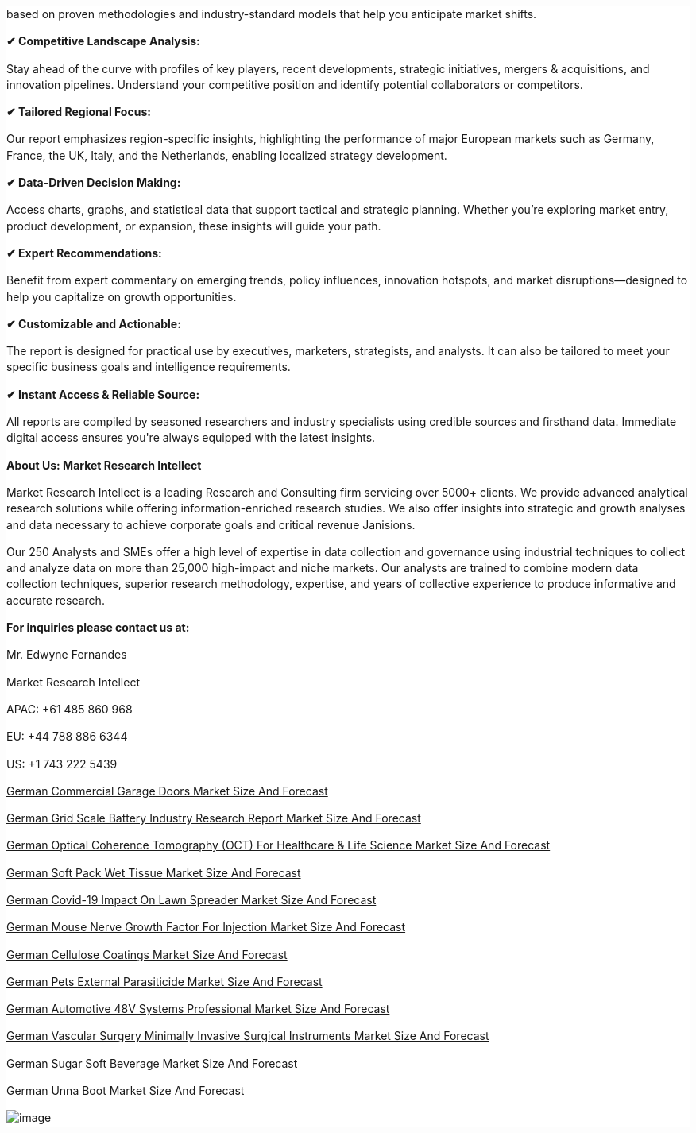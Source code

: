 based on proven methodologies and industry-standard models that help you anticipate market shifts.</p><p><strong>✔ Competitive Landscape Analysis:</strong></p><p>Stay ahead of the curve with profiles of key players, recent developments, strategic initiatives, mergers &amp; acquisitions, and innovation pipelines. Understand your competitive position and identify potential collaborators or competitors.</p><p><strong>✔ Tailored Regional Focus:</strong></p><p>Our report emphasizes region-specific insights, highlighting the performance of major European markets such as Germany, France, the UK, Italy, and the Netherlands, enabling localized strategy development.</p><p><strong>✔ Data-Driven Decision Making:</strong></p><p>Access charts, graphs, and statistical data that support tactical and strategic planning. Whether you&rsquo;re exploring market entry, product development, or expansion, these insights will guide your path.</p><p><strong>✔ Expert Recommendations:</strong></p><p>Benefit from expert commentary on emerging trends, policy influences, innovation hotspots, and market disruptions&mdash;designed to help you capitalize on growth opportunities.</p><p><strong>✔ Customizable and Actionable:</strong></p><p>The report is designed for practical use by executives, marketers, strategists, and analysts. It can also be tailored to meet your specific business goals and intelligence requirements.</p><p><strong>✔ Instant Access &amp; Reliable Source:</strong></p><p>All reports are compiled by seasoned researchers and industry specialists using credible sources and firsthand data. Immediate digital access ensures you're always equipped with the latest insights.</p><p><strong><span class="font-[700]">About Us: Market Research Intellect</span></strong></p><p><span class="">Market Research Intellect is a leading Research and Consulting firm servicing over 5000+ clients. We provide advanced analytical research solutions while offering information-enriched research studies.&nbsp;</span>We also offer insights into strategic and growth analyses and data necessary to achieve corporate goals and critical revenue Janisions.</p><p><span class="">Our 250 Analysts and SMEs offer a high level of expertise in data collection and governance using industrial techniques to collect and analyze data on more than 25,000 high-impact and niche markets. Our analysts are trained to combine modern data collection techniques, superior research methodology, expertise, and years of collective experience to produce informative and accurate research.</span></p><p><strong>For inquiries please contact us at:</strong></p><p>Mr. Edwyne Fernandes</p><p>Market Research Intellect</p><p>APAC: +61 485 860 968</p><p>EU: +44 788 886 6344</p><p>US: +1 743 222 5439</p><p><a href="https://github.com/rjtechintelligence/01/blob/main/Commercial-Garage-Doors-Market/China-Commercial-Garage-Doors-Market.md">German Commercial Garage Doors Market Size And Forecast</a></p><p><a href="https://github.com/rjtechintelligence/02/blob/main/Grid-Scale-Battery-Industry-Research-Report-Market/China-Grid-Scale-Battery-Industry-Research-Report-Market.md">German Grid Scale Battery Industry Research Report Market Size And Forecast</a></p><p><a href="https://github.com/rjtechintelligence/03/blob/main/Optical-Coherence-Tomography-(OCT)-For-Healthcare-&-Life-Science-Market/China-Optical-Coherence-Tomography-(OCT)-For-Healthcare-&-Life-Science-Market.md">German Optical Coherence Tomography (OCT) For Healthcare & Life Science Market Size And Forecast</a></p><p><a href="https://github.com/rjtechintelligence/04/blob/main/Soft-Pack-Wet-Tissue-Market/China-Soft-Pack-Wet-Tissue-Market.md">German Soft Pack Wet Tissue Market Size And Forecast</a></p><p><a href="https://github.com/rjtechintelligence/02/blob/main/Covid-19-Impact-On-Lawn-Spreader-Market/China-Covid-19-Impact-On-Lawn-Spreader-Market.md">German Covid-19 Impact On Lawn Spreader Market Size And Forecast</a></p><p><a href="https://github.com/rjtechintelligence/03/blob/main/Mouse-Nerve-Growth-Factor-For-Injection-Market/China-Mouse-Nerve-Growth-Factor-For-Injection-Market.md">German Mouse Nerve Growth Factor For Injection Market Size And Forecast</a></p><p><a href="https://github.com/rjtechintelligence/04/blob/main/Cellulose-Coatings-Market/China-Cellulose-Coatings-Market.md">German Cellulose Coatings Market Size And Forecast</a></p><p><a href="https://github.com/rjtechintelligence/01/blob/main/Pets-External-Parasiticide-Market/China-Pets-External-Parasiticide-Market.md">German Pets External Parasiticide Market Size And Forecast</a></p><p><a href="https://github.com/rjtechintelligence/02/blob/main/Automotive-48V-Systems-Professional-Market/China-Automotive-48V-Systems-Professional-Market.md">German Automotive 48V Systems Professional Market Size And Forecast</a></p><p><a href="https://github.com/rjtechintelligence/03/blob/main/Vascular-Surgery-Minimally-Invasive-Surgical-Instruments-Market/China-Vascular-Surgery-Minimally-Invasive-Surgical-Instruments-Market.md">German Vascular Surgery Minimally Invasive Surgical Instruments Market Size And Forecast</a></p><p><a href="https://github.com/rjtechintelligence/04/blob/main/Sugar-Soft-Beverage-Market/China-Sugar-Soft-Beverage-Market.md">German Sugar Soft Beverage Market Size And Forecast</a></p><p><a href="https://github.com/rjtechintelligence/01/blob/main/Unna-Boot-Market/China-Unna-Boot-Market.md">German Unna Boot Market Size And Forecast</a></p>
![image](https://github.com/user-attachments/assets/366c6fd6-a035-4b6b-a9e9-bcfef660e70f)
